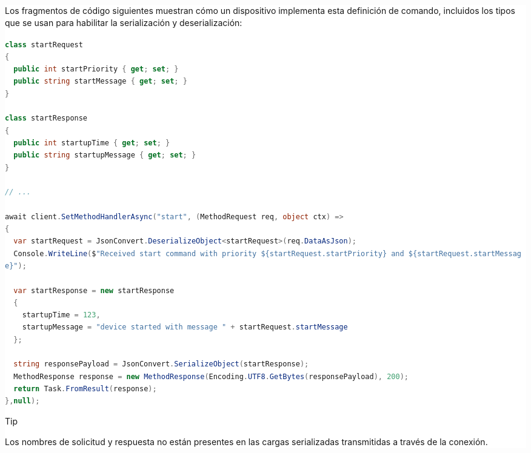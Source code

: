 Los fragmentos de código siguientes muestran cómo un dispositivo implementa esta definición de comando, incluidos los tipos que se usan para habilitar la serialización y deserialización:

```csharp
class startRequest
{
  public int startPriority { get; set; }
  public string startMessage { get; set; }
}

class startResponse
{
  public int startupTime { get; set; }
  public string startupMessage { get; set; }
}

// ... 

await client.SetMethodHandlerAsync("start", (MethodRequest req, object ctx) =>
{
  var startRequest = JsonConvert.DeserializeObject<startRequest>(req.DataAsJson);
  Console.WriteLine($"Received start command with priority ${startRequest.startPriority} and ${startRequest.startMessage}");

  var startResponse = new startResponse
  {
    startupTime = 123,
    startupMessage = "device started with message " + startRequest.startMessage
  };

  string responsePayload = JsonConvert.SerializeObject(startResponse);
  MethodResponse response = new MethodResponse(Encoding.UTF8.GetBytes(responsePayload), 200);
  return Task.FromResult(response);
},null);
```

> [!Tip]
> Los nombres de solicitud y respuesta no están presentes en las cargas serializadas transmitidas a través de la conexión.

